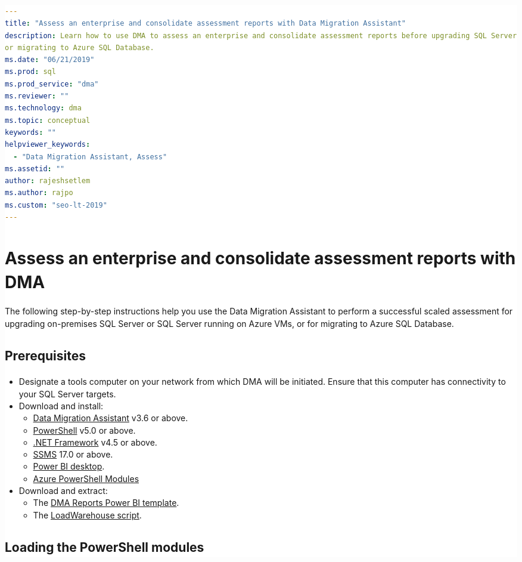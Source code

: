 ```yaml
---
title: "Assess an enterprise and consolidate assessment reports with Data Migration Assistant"
description: Learn how to use DMA to assess an enterprise and consolidate assessment reports before upgrading SQL Server or migrating to Azure SQL Database.
ms.date: "06/21/2019"
ms.prod: sql
ms.prod_service: "dma"
ms.reviewer: ""
ms.technology: dma
ms.topic: conceptual
keywords: ""
helpviewer_keywords: 
  - "Data Migration Assistant, Assess"
ms.assetid: ""
author: rajeshsetlem
ms.author: rajpo
ms.custom: "seo-lt-2019"
---
```


# Assess an enterprise and consolidate assessment reports with DMA

The following step-by-step instructions help you use the Data Migration Assistant to perform a successful scaled assessment for upgrading on-premises SQL Server or  SQL Server running on Azure VMs, or for migrating to Azure SQL Database.

## Prerequisites

- Designate a tools computer on your network from which DMA will be initiated. Ensure that this computer has connectivity to your SQL Server targets.
- Download and install:
  - [Data Migration Assistant](https://www.microsoft.com/download/details.aspx?id=53595) v3.6 or above.
  - [PowerShell](https://aka.ms/wmf5download) v5.0 or above.
  - [.NET Framework](https://www.microsoft.com/download/details.aspx?id=30653) v4.5 or above.
  - [SSMS](https://docs.microsoft.com/sql/ssms/download-sql-server-management-studio-ssms) 17.0 or above.
  - [Power BI desktop](/power-bi/fundamentals/desktop-get-the-desktop).
  - [Azure PowerShell Modules](https://docs.microsoft.com/powershell/azure/install-az-ps?view=azps-1.0.0)
- Download and extract:
  - The [DMA Reports Power BI template](https://techcommunity.microsoft.com/gxcuf89792/attachments/gxcuf89792/MicrosoftDataMigration/161/4/PowerBI-Reports.zip).
  - The [LoadWarehouse script](https://techcommunity.microsoft.com/gxcuf89792/attachments/gxcuf89792/MicrosoftDataMigration/161/3/LoadWarehouse1.zip).

## Loading the PowerShell modules
